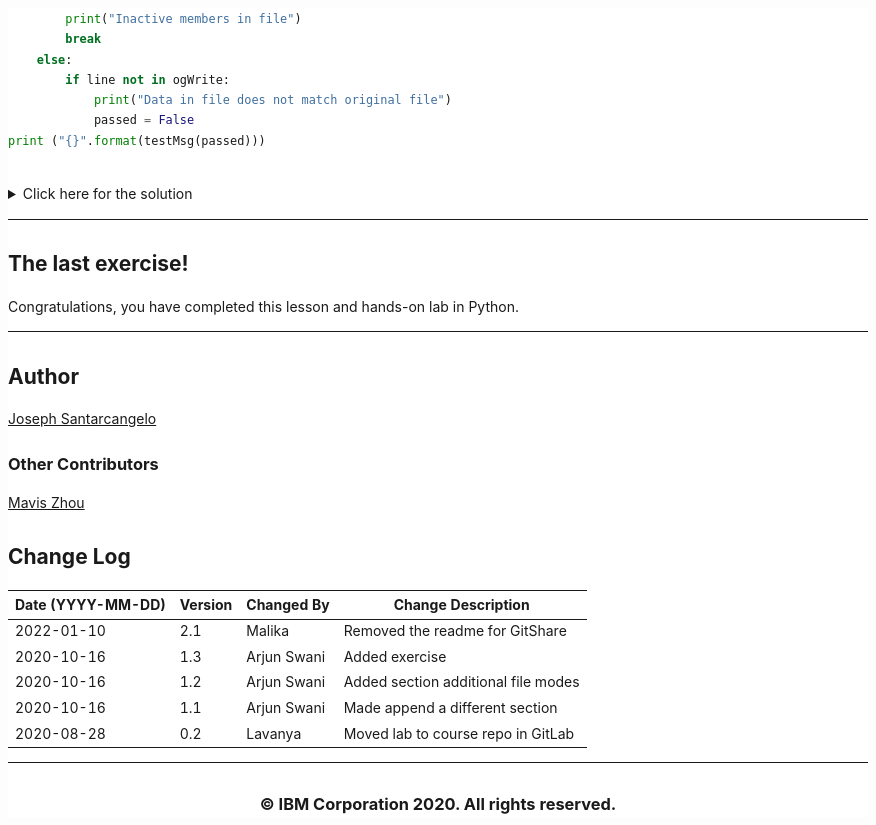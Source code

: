 ```python
        print("Inactive members in file")
        break
    else:
        if line not in ogWrite:
            print("Data in file does not match original file")
            passed = False
print ("{}".format(testMsg(passed)))
    


```

<details><summary>Click here for the solution</summary></details>


<hr>
<h2>The last exercise!</h2>
<p>Congratulations, you have completed this lesson and hands-on lab in Python. 
<hr>


## Author

<a href="https://www.linkedin.com/in/joseph-s-50398b136/?utm_medium=Exinfluencer&utm_source=Exinfluencer&utm_content=000026UJ&utm_term=10006555&utm_id=NA-SkillsNetwork-Channel-SkillsNetworkCoursesIBMDeveloperSkillsNetworkPY0101ENSkillsNetwork19487395-2022-01-01" target="_blank">Joseph Santarcangelo</a>

### Other Contributors

<a href="https://www.linkedin.com/in/jiahui-mavis-zhou-a4537814a?utm_medium=Exinfluencer&utm_source=Exinfluencer&utm_content=000026UJ&utm_term=10006555&utm_id=NA-SkillsNetwork-Channel-SkillsNetworkCoursesIBMDeveloperSkillsNetworkPY0101ENSkillsNetwork19487395-2022-01-01">Mavis Zhou</a>

## Change Log

| Date (YYYY-MM-DD) | Version | Changed By  | Change Description                  |
| ----------------- | ------- | ----------- | ----------------------------------- |
| 2022-01-10        | 2.1     | Malika      | Removed the readme for GitShare     |
| 2020-10-16        | 1.3     | Arjun Swani | Added exercise                      |
| 2020-10-16        | 1.2     | Arjun Swani | Added section additional file modes |
| 2020-10-16        | 1.1     | Arjun Swani | Made append a different section     |
| 2020-08-28        | 0.2     | Lavanya     | Moved lab to course repo in GitLab  |

<hr>

## <h3 align="center"> © IBM Corporation 2020. All rights reserved. <h3/>

